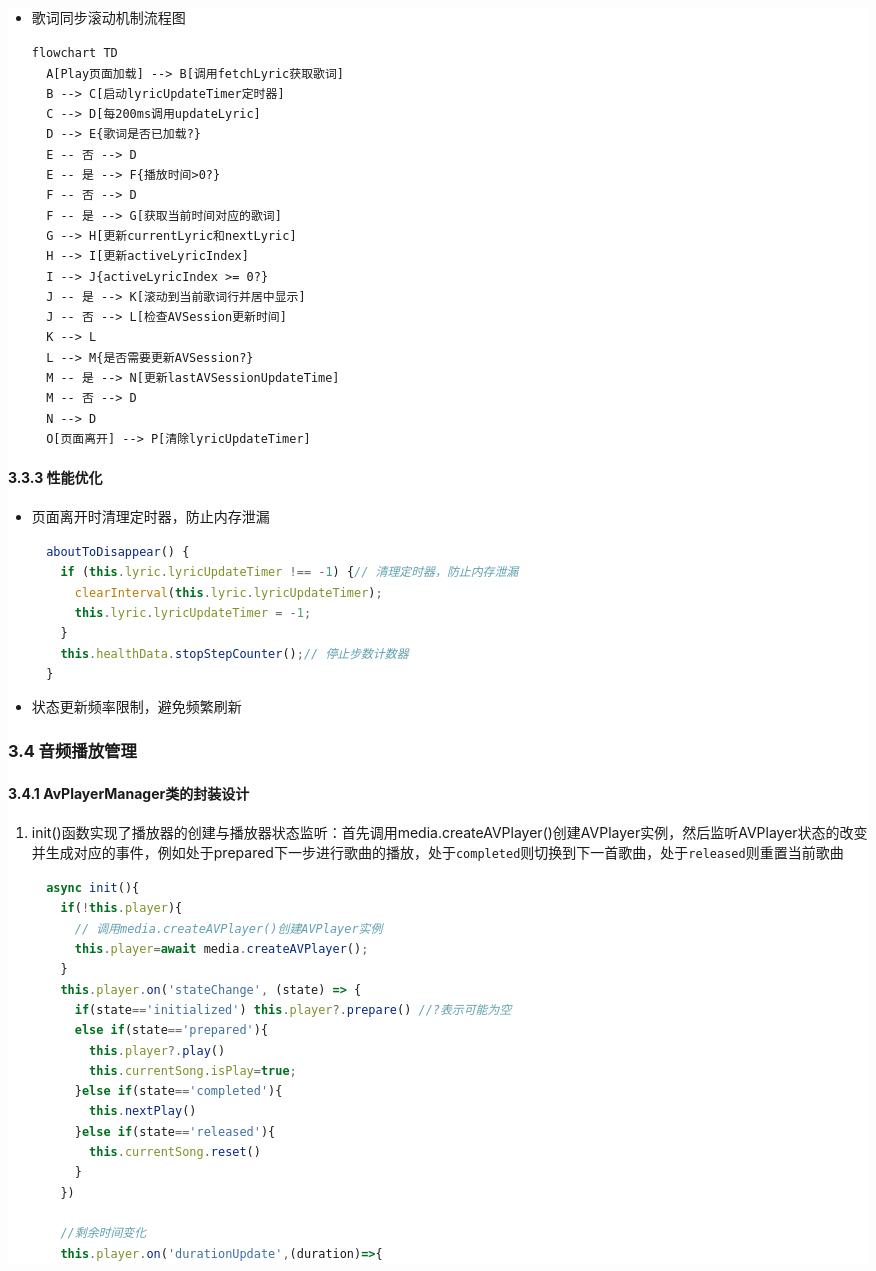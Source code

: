 - 歌词同步滚动机制流程图

  ```mermaid
  flowchart TD
    A[Play页面加载] --> B[调用fetchLyric获取歌词]
    B --> C[启动lyricUpdateTimer定时器]
    C --> D[每200ms调用updateLyric]
    D --> E{歌词是否已加载?}
    E -- 否 --> D
    E -- 是 --> F{播放时间>0?}
    F -- 否 --> D
    F -- 是 --> G[获取当前时间对应的歌词]
    G --> H[更新currentLyric和nextLyric]
    H --> I[更新activeLyricIndex]
    I --> J{activeLyricIndex >= 0?}
    J -- 是 --> K[滚动到当前歌词行并居中显示]
    J -- 否 --> L[检查AVSession更新时间]
    K --> L
    L --> M{是否需要更新AVSession?}
    M -- 是 --> N[更新lastAVSessionUpdateTime]
    M -- 否 --> D
    N --> D
    O[页面离开] --> P[清除lyricUpdateTimer]
  ```

#### 3.3.3 性能优化
- 页面离开时清理定时器，防止内存泄漏

  ~~~javascript
    aboutToDisappear() {
      if (this.lyric.lyricUpdateTimer !== -1) {// 清理定时器，防止内存泄漏
        clearInterval(this.lyric.lyricUpdateTimer);
        this.lyric.lyricUpdateTimer = -1;
      }
      this.healthData.stopStepCounter();// 停止步数计数器
    }
  ~~~

- 状态更新频率限制，避免频繁刷新

### 3.4 音频播放管理

#### 3.4.1 AvPlayerManager类的封装设计

1. init()函数实现了播放器的创建与播放器状态监听：首先调用media.createAVPlayer()创建AVPlayer实例，然后监听AVPlayer状态的改变并生成对应的事件，例如处于prepared下一步进行歌曲的播放，处于`completed`则切换到下一首歌曲，处于`released`则重置当前歌曲

   ~~~javascript
     async init(){
       if(!this.player){
         // 调用media.createAVPlayer()创建AVPlayer实例
         this.player=await media.createAVPlayer();
       }
       this.player.on('stateChange', (state) => {
         if(state=='initialized') this.player?.prepare() //?表示可能为空
         else if(state=='prepared'){
           this.player?.play()
           this.currentSong.isPlay=true;
         }else if(state=='completed'){
           this.nextPlay()
         }else if(state=='released'){
           this.currentSong.reset()
         }
       })
   
       //剩余时间变化
       this.player.on('durationUpdate',(duration)=>{
   ~~~